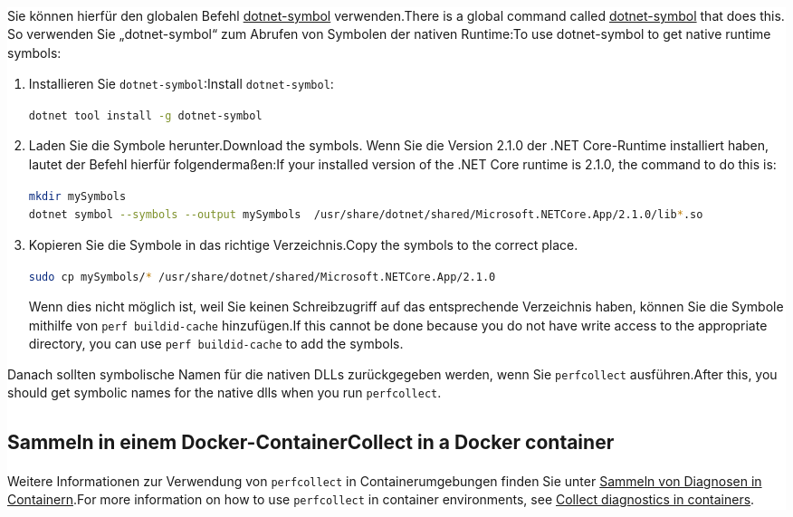 <span data-ttu-id="2d770-197">Sie können hierfür den globalen Befehl [dotnet-symbol](https://github.com/dotnet/symstore/blob/master/src/dotnet-symbol/README.md#symbol-downloader-dotnet-cli-extension) verwenden.</span><span class="sxs-lookup"><span data-stu-id="2d770-197">There is a global command called [dotnet-symbol](https://github.com/dotnet/symstore/blob/master/src/dotnet-symbol/README.md#symbol-downloader-dotnet-cli-extension) that does this.</span></span> <span data-ttu-id="2d770-198">So verwenden Sie „dotnet-symbol“ zum Abrufen von Symbolen der nativen Runtime:</span><span class="sxs-lookup"><span data-stu-id="2d770-198">To use dotnet-symbol to get native runtime symbols:</span></span>

1. <span data-ttu-id="2d770-199">Installieren Sie `dotnet-symbol`:</span><span class="sxs-lookup"><span data-stu-id="2d770-199">Install `dotnet-symbol`:</span></span>

    ```bash
    dotnet tool install -g dotnet-symbol
    ```

2. <span data-ttu-id="2d770-200">Laden Sie die Symbole herunter.</span><span class="sxs-lookup"><span data-stu-id="2d770-200">Download the symbols.</span></span> <span data-ttu-id="2d770-201">Wenn Sie die Version 2.1.0 der .NET Core-Runtime installiert haben, lautet der Befehl hierfür folgendermaßen:</span><span class="sxs-lookup"><span data-stu-id="2d770-201">If your installed version of the .NET Core runtime is 2.1.0, the command to do this is:</span></span>

    ```bash
    mkdir mySymbols
    dotnet symbol --symbols --output mySymbols  /usr/share/dotnet/shared/Microsoft.NETCore.App/2.1.0/lib*.so
    ```

3. <span data-ttu-id="2d770-202">Kopieren Sie die Symbole in das richtige Verzeichnis.</span><span class="sxs-lookup"><span data-stu-id="2d770-202">Copy the symbols to the correct place.</span></span>

    ```bash
    sudo cp mySymbols/* /usr/share/dotnet/shared/Microsoft.NETCore.App/2.1.0
    ```

    <span data-ttu-id="2d770-203">Wenn dies nicht möglich ist, weil Sie keinen Schreibzugriff auf das entsprechende Verzeichnis haben, können Sie die Symbole mithilfe von `perf buildid-cache` hinzufügen.</span><span class="sxs-lookup"><span data-stu-id="2d770-203">If this cannot be done because you do not have write access to the appropriate directory, you can use `perf buildid-cache` to add the symbols.</span></span>

<span data-ttu-id="2d770-204">Danach sollten symbolische Namen für die nativen DLLs zurückgegeben werden, wenn Sie `perfcollect` ausführen.</span><span class="sxs-lookup"><span data-stu-id="2d770-204">After this, you should get symbolic names for the native dlls when you run `perfcollect`.</span></span>

## <a name="collect-in-a-docker-container"></a><span data-ttu-id="2d770-205">Sammeln in einem Docker-Container</span><span class="sxs-lookup"><span data-stu-id="2d770-205">Collect in a Docker container</span></span>

<span data-ttu-id="2d770-206">Weitere Informationen zur Verwendung von `perfcollect` in Containerumgebungen finden Sie unter [Sammeln von Diagnosen in Containern](./diagnostics-in-containers.md).</span><span class="sxs-lookup"><span data-stu-id="2d770-206">For more information on how to use `perfcollect` in container environments, see [Collect diagnostics in containers](./diagnostics-in-containers.md).</span></span>

